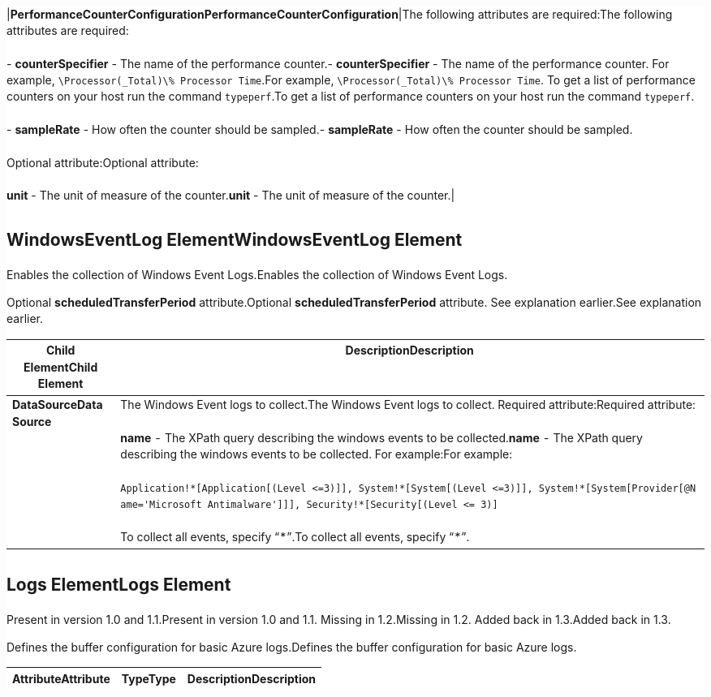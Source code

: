|<span data-ttu-id="2b3de-304">**PerformanceCounterConfiguration**</span><span class="sxs-lookup"><span data-stu-id="2b3de-304">**PerformanceCounterConfiguration**</span></span>|<span data-ttu-id="2b3de-305">The following attributes are required:</span><span class="sxs-lookup"><span data-stu-id="2b3de-305">The following attributes are required:</span></span><br /><br /> <span data-ttu-id="2b3de-306">- **counterSpecifier** - The name of the performance counter.</span><span class="sxs-lookup"><span data-stu-id="2b3de-306">- **counterSpecifier** - The name of the performance counter.</span></span> <span data-ttu-id="2b3de-307">For example, `\Processor(_Total)\% Processor Time`.</span><span class="sxs-lookup"><span data-stu-id="2b3de-307">For example, `\Processor(_Total)\% Processor Time`.</span></span> <span data-ttu-id="2b3de-308">To get a list of performance counters on your host run the command `typeperf`.</span><span class="sxs-lookup"><span data-stu-id="2b3de-308">To get a list of performance counters on your host run the command `typeperf`.</span></span><br /><br /> <span data-ttu-id="2b3de-309">- **sampleRate** - How often the counter should be sampled.</span><span class="sxs-lookup"><span data-stu-id="2b3de-309">- **sampleRate** - How often the counter should be sampled.</span></span><br /><br /> <span data-ttu-id="2b3de-310">Optional attribute:</span><span class="sxs-lookup"><span data-stu-id="2b3de-310">Optional attribute:</span></span><br /><br /> <span data-ttu-id="2b3de-311">**unit** - The unit of measure of the counter.</span><span class="sxs-lookup"><span data-stu-id="2b3de-311">**unit** - The unit of measure of the counter.</span></span>|  

## <a name="windowseventlog-element"></a><span data-ttu-id="2b3de-312">WindowsEventLog Element</span><span class="sxs-lookup"><span data-stu-id="2b3de-312">WindowsEventLog Element</span></span>  
 <span data-ttu-id="2b3de-313">Enables the collection of Windows Event Logs.</span><span class="sxs-lookup"><span data-stu-id="2b3de-313">Enables the collection of Windows Event Logs.</span></span>  

 <span data-ttu-id="2b3de-314">Optional **scheduledTransferPeriod** attribute.</span><span class="sxs-lookup"><span data-stu-id="2b3de-314">Optional **scheduledTransferPeriod** attribute.</span></span> <span data-ttu-id="2b3de-315">See explanation  earlier.</span><span class="sxs-lookup"><span data-stu-id="2b3de-315">See explanation  earlier.</span></span>  

|<span data-ttu-id="2b3de-316">Child Element</span><span class="sxs-lookup"><span data-stu-id="2b3de-316">Child Element</span></span>|<span data-ttu-id="2b3de-317">Description</span><span class="sxs-lookup"><span data-stu-id="2b3de-317">Description</span></span>|  
|-------------------|-----------------|  
|<span data-ttu-id="2b3de-318">**DataSource**</span><span class="sxs-lookup"><span data-stu-id="2b3de-318">**DataSource**</span></span>|<span data-ttu-id="2b3de-319">The Windows Event logs to collect.</span><span class="sxs-lookup"><span data-stu-id="2b3de-319">The Windows Event logs to collect.</span></span> <span data-ttu-id="2b3de-320">Required attribute:</span><span class="sxs-lookup"><span data-stu-id="2b3de-320">Required attribute:</span></span><br /><br /> <span data-ttu-id="2b3de-321">**name** - The XPath query describing the windows events to be collected.</span><span class="sxs-lookup"><span data-stu-id="2b3de-321">**name** - The XPath query describing the windows events to be collected.</span></span> <span data-ttu-id="2b3de-322">For example:</span><span class="sxs-lookup"><span data-stu-id="2b3de-322">For example:</span></span><br /><br /> `Application!*[Application[(Level <=3)]], System!*[System[(Level <=3)]], System!*[System[Provider[@Name='Microsoft Antimalware']]], Security!*[Security[(Level <= 3)]`<br /><br /> <span data-ttu-id="2b3de-323">To collect all events, specify “\*”.</span><span class="sxs-lookup"><span data-stu-id="2b3de-323">To collect all events, specify “\*”.</span></span>|  

## <a name="logs-element"></a><span data-ttu-id="2b3de-324">Logs Element</span><span class="sxs-lookup"><span data-stu-id="2b3de-324">Logs Element</span></span>  
 <span data-ttu-id="2b3de-325">Present in version 1.0 and 1.1.</span><span class="sxs-lookup"><span data-stu-id="2b3de-325">Present in version 1.0 and 1.1.</span></span> <span data-ttu-id="2b3de-326">Missing in 1.2.</span><span class="sxs-lookup"><span data-stu-id="2b3de-326">Missing in 1.2.</span></span> <span data-ttu-id="2b3de-327">Added back in 1.3.</span><span class="sxs-lookup"><span data-stu-id="2b3de-327">Added back in 1.3.</span></span>  

 <span data-ttu-id="2b3de-328">Defines the buffer configuration for basic Azure logs.</span><span class="sxs-lookup"><span data-stu-id="2b3de-328">Defines the buffer configuration for basic Azure logs.</span></span>  

|<span data-ttu-id="2b3de-329">Attribute</span><span class="sxs-lookup"><span data-stu-id="2b3de-329">Attribute</span></span>|<span data-ttu-id="2b3de-330">Type</span><span class="sxs-lookup"><span data-stu-id="2b3de-330">Type</span></span>|<span data-ttu-id="2b3de-331">Description</span><span class="sxs-lookup"><span data-stu-id="2b3de-331">Description</span></span>|  
|---------------|----------|-----------------|  